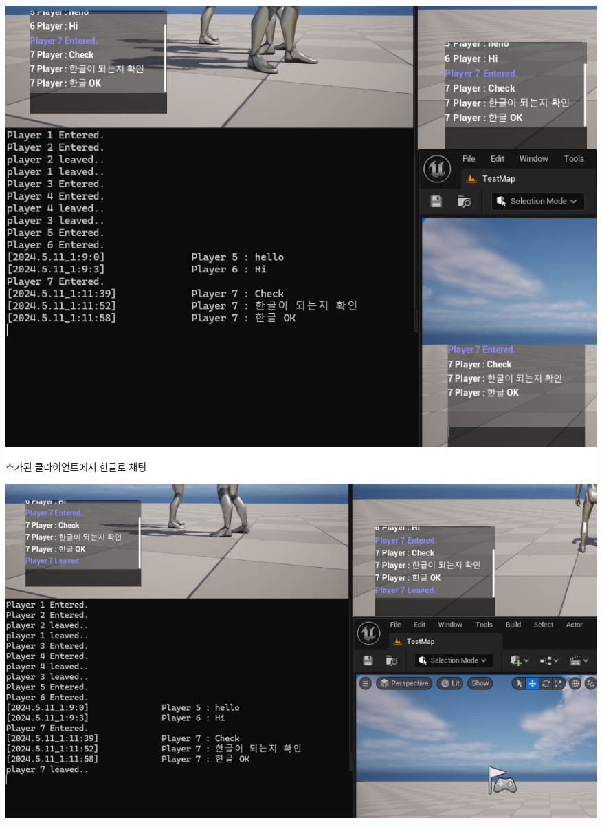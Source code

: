 <img src="ExplainImages/Chat03.png" width="100%">

추가된 클라이언트에서 한글로 채팅

<img src="ExplainImages/Chat04.png" width="100%">
